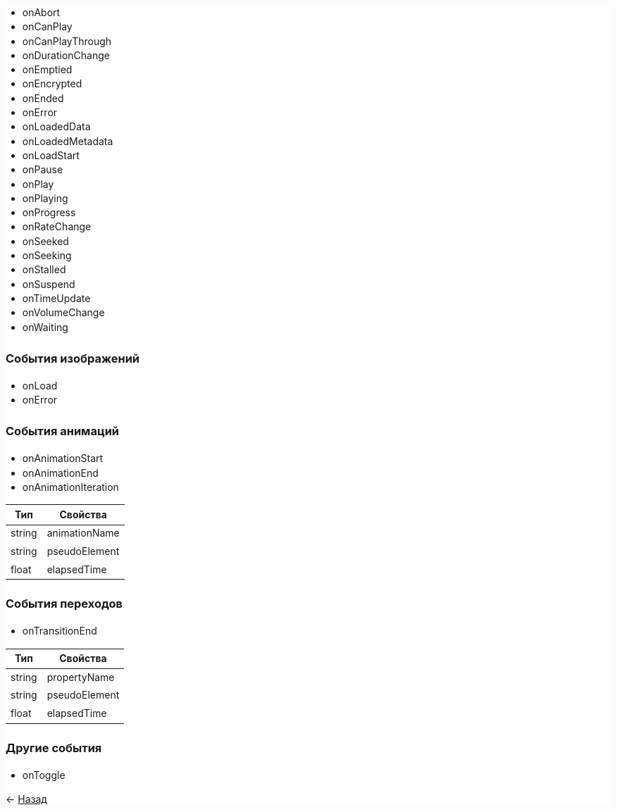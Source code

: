 - onAbort
- onCanPlay
- onCanPlayThrough
- onDurationChange
- onEmptied
- onEncrypted
- onEnded
- onError
- onLoadedData
- onLoadedMetadata
- onLoadStart
- onPause
- onPlay
- onPlaying
- onProgress
- onRateChange
- onSeeked
- onSeeking
- onStalled
- onSuspend
- onTimeUpdate
- onVolumeChange
- onWaiting

### События изображений

- onLoad
- onError

### События анимаций

- onAnimationStart
- onAnimationEnd
- onAnimationIteration

| Тип    | Свойства      |
|--------|---------------|
| string | animationName |
| string | pseudoElement |
| float  | elapsedTime   |

### События переходов

- onTransitionEnd

| Тип    | Свойства      |
|--------|---------------|
| string | propertyName  |
| string | pseudoElement |
| float  | elapsedTime   |

### Другие события

- onToggle

← [Назад][back]

[back]: <.> "Назад к оглавлению"